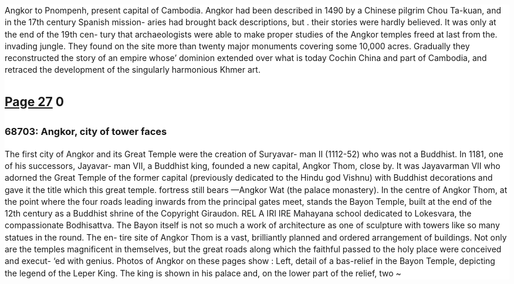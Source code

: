 Angkor to Pnompenh, present capital of 
Cambodia. Angkor had been described in 
1490 by a Chinese pilgrim Chou Ta-kuan, 
and in the 17th century Spanish mission- 
aries had brought back descriptions, but 
. their stories were hardly believed. 
It was only at the end of the 19th cen- 
tury that archaeologists were able to make 
proper studies of the Angkor temples freed 
at last from the. invading jungle. They 
found on the site more than twenty major 
monuments covering some 10,000 acres. 
Gradually they reconstructed the story of 
an empire whose’ dominion extended over 
what is today Cochin China and part of 
Cambodia, and retraced the development of 
the singularly harmonious Khmer art. 
     
 

## [Page 27](https://demo.humlab.umu.se/courier/068910engo.pdf#page=27) 0

### 68703: Angkor, city of tower faces

The first city of Angkor and its Great 
Temple were the creation of Suryavar- 
man II (1112-52) who was not a Buddhist. 
In 1181, one of his successors, Jayavar- 
man VII, a Buddhist king, founded a new 
capital, Angkor Thom, close by. It was 
Jayavarman VII who adorned the Great 
Temple of the former capital (previously 
dedicated to the Hindu god Vishnu) with 
Buddhist decorations and gave it the title 
which this great temple. fortress still bears 
—Angkor Wat (the palace monastery). 
In the centre of Angkor Thom, at the 
point where the four roads leading inwards 
from the principal gates meet, stands the 
Bayon Temple, built at the end of the 12th 
century as a Buddhist shrine of the 
Copyright Giraudon. 
REL A 
IRI 
IRE 
Mahayana school dedicated to Lokesvara, 
the compassionate Bodhisattva. The 
Bayon itself is not so much a work of 
architecture as one of sculpture with towers 
like so many statues in the round. The en- 
tire site of Angkor Thom is a vast, 
brilliantly planned and ordered arrangement 
of buildings. Not only are the temples 
magnificent in themselves, but the great 
roads along which the faithful passed to 
the holy place were conceived and execut- 
‘ed with genius. 
Photos of Angkor on these pages show : 
Left, detail of a bas-relief in the Bayon 
Temple, depicting the legend of the Leper 
King. The king is shown in his palace 
and, on the lower part of the relief, two 
~ 